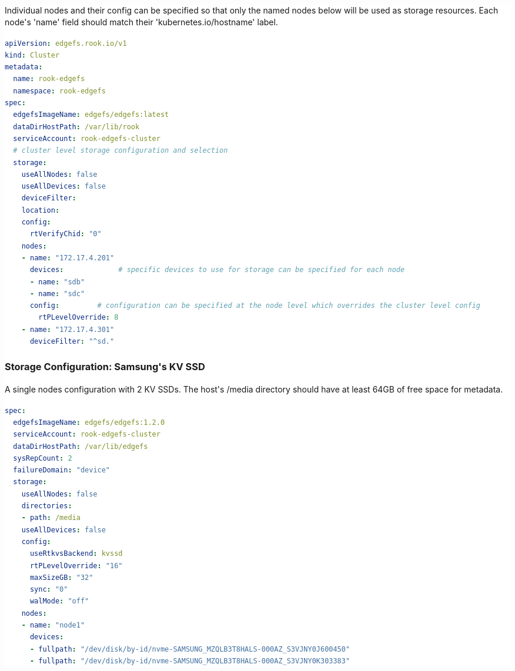 Individual nodes and their config can be specified so that only the named nodes below will be used as storage resources.
Each node's 'name' field should match their 'kubernetes.io/hostname' label.

```yaml
apiVersion: edgefs.rook.io/v1
kind: Cluster
metadata:
  name: rook-edgefs
  namespace: rook-edgefs
spec:
  edgefsImageName: edgefs/edgefs:latest
  dataDirHostPath: /var/lib/rook
  serviceAccount: rook-edgefs-cluster
  # cluster level storage configuration and selection
  storage:
    useAllNodes: false
    useAllDevices: false
    deviceFilter:
    location:
    config:
      rtVerifyChid: "0"
    nodes:
    - name: "172.17.4.201"
      devices:             # specific devices to use for storage can be specified for each node
      - name: "sdb"
      - name: "sdc"
      config:         # configuration can be specified at the node level which overrides the cluster level config
        rtPLevelOverride: 8
    - name: "172.17.4.301"
      deviceFilter: "^sd."
```

### Storage Configuration: Samsung's KV SSD

A single nodes configuration with 2 KV SSDs. The host's /media directory should have at least 64GB of free space for metadata.

```yaml
spec:
  edgefsImageName: edgefs/edgefs:1.2.0
  serviceAccount: rook-edgefs-cluster
  dataDirHostPath: /var/lib/edgefs
  sysRepCount: 2
  failureDomain: "device"
  storage:
    useAllNodes: false
    directories:
    - path: /media
    useAllDevices: false
    config:
      useRtkvsBackend: kvssd
      rtPLevelOverride: "16"
      maxSizeGB: "32"
      sync: "0"
      walMode: "off"
    nodes:
    - name: "node1"
      devices:
      - fullpath: "/dev/disk/by-id/nvme-SAMSUNG_MZQLB3T8HALS-000AZ_S3VJNY0J600450"
      - fullpath: "/dev/disk/by-id/nvme-SAMSUNG_MZQLB3T8HALS-000AZ_S3VJNY0K303383"
```
